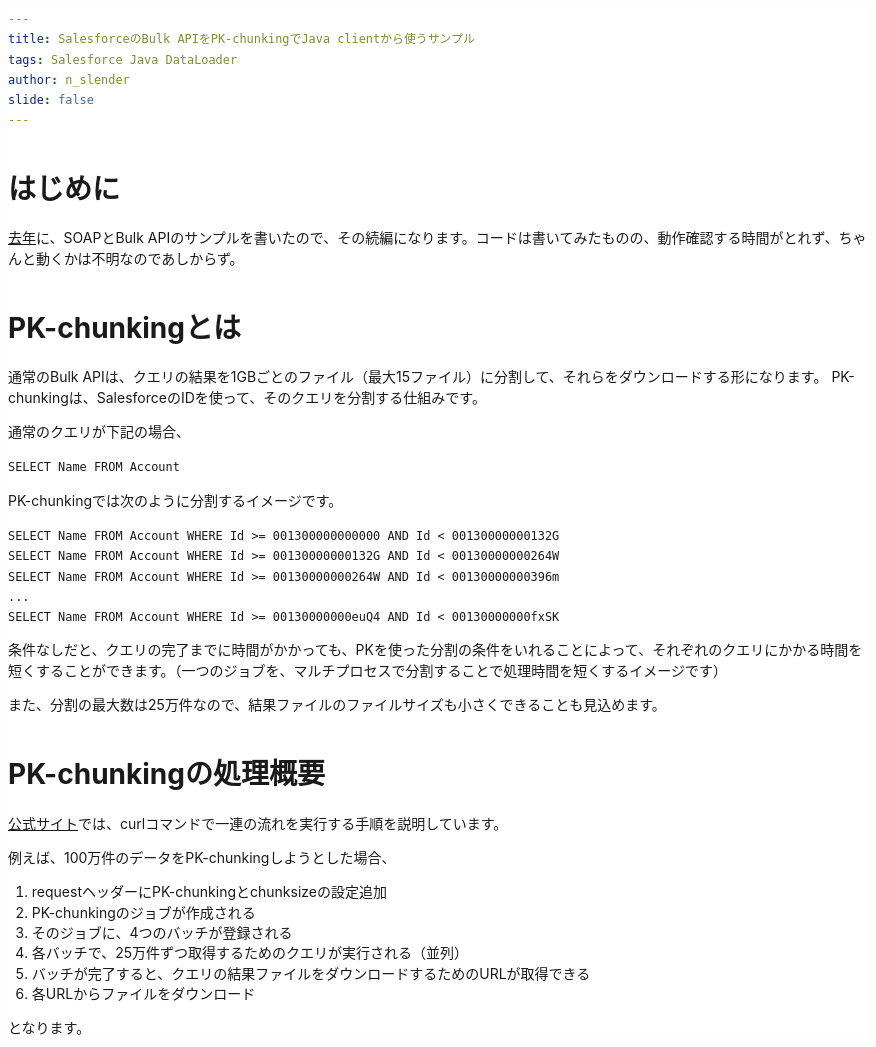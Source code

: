 ```yaml
---
title: SalesforceのBulk APIをPK-chunkingでJava clientから使うサンプル
tags: Salesforce Java DataLoader
author: n_slender
slide: false
---
```

# はじめに

[去年](https://qiita.com/n_slender/items/c187949c6b02b42a27b5)に、SOAPとBulk APIのサンプルを書いたので、その続編になります。コードは書いてみたものの、動作確認する時間がとれず、ちゃんと動くかは不明なのであしからず。

# PK-chunkingとは

通常のBulk APIは、クエリの結果を1GBごとのファイル（最大15ファイル）に分割して、それらをダウンロードする形になります。
PK-chunkingは、SalesforceのIDを使って、そのクエリを分割する仕組みです。

通常のクエリが下記の場合、
```
SELECT Name FROM Account
```
PK-chunkingでは次のように分割するイメージです。
```
SELECT Name FROM Account WHERE Id >= 001300000000000 AND Id < 00130000000132G
SELECT Name FROM Account WHERE Id >= 00130000000132G AND Id < 00130000000264W
SELECT Name FROM Account WHERE Id >= 00130000000264W AND Id < 00130000000396m
...
SELECT Name FROM Account WHERE Id >= 00130000000euQ4 AND Id < 00130000000fxSK
```

条件なしだと、クエリの完了までに時間がかかっても、PKを使った分割の条件をいれることによって、それぞれのクエリにかかる時間を短くすることができます。（一つのジョブを、マルチプロセスで分割することで処理時間を短くするイメージです）

また、分割の最大数は25万件なので、結果ファイルのファイルサイズも小さくできることも見込めます。

# PK-chunkingの処理概要

[公式サイト](https://developer.salesforce.com/docs/atlas.ja-jp.api_asynch.meta/api_asynch/asynch_api_code_curl_walkthrough_pk_chunking.htm
)では、curlコマンドで一連の流れを実行する手順を説明しています。

例えば、100万件のデータをPK-chunkingしようとした場合、

1. requestヘッダーにPK-chunkingとchunksizeの設定追加
2. PK-chunkingのジョブが作成される
3. そのジョブに、4つのバッチが登録される
4. 各バッチで、25万件ずつ取得するためのクエリが実行される（並列）
5. バッチが完了すると、クエリの結果ファイルをダウンロードするためのURLが取得できる
6. 各URLからファイルをダウンロード

となります。
